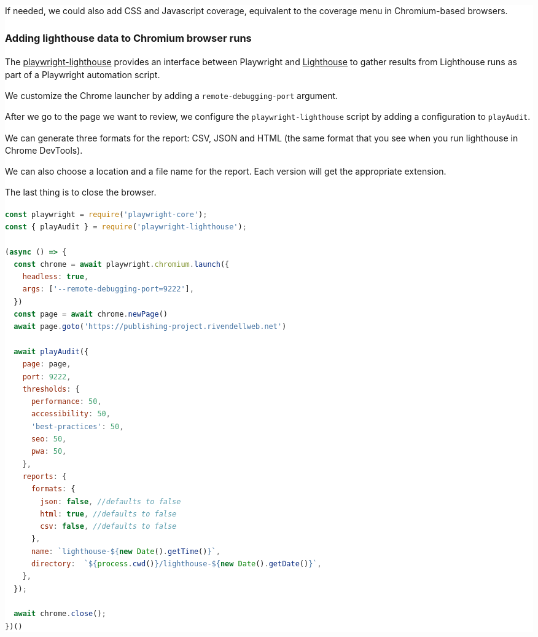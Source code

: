 ```js
```

If needed, we could also add CSS and Javascript coverage, equivalent to the coverage menu in Chromium-based browsers.

### Adding lighthouse data to Chromium browser runs

The [playwright-lighthouse](https://www.npmjs.com/package/playwright-lighthouse) provides an interface between Playwright and [Lighthouse](https://developers.google.com/web/tools/lighthouse) to gather results from Lighthouse runs as part of a Playwright automation script.

We customize the Chrome launcher by adding a `remote-debugging-port` argument.

After we go to the page we want to review, we configure the `playwright-lighthouse` script by adding a configuration to `playAudit`.

We can generate three formats for the report: CSV, JSON and HTML (the same format that you see when you run lighthouse in Chrome DevTools).

We can also choose a location and a file name for the report. Each version will get the appropriate extension.

The last thing is to close the browser.

```js
const playwright = require('playwright-core');
const { playAudit } = require('playwright-lighthouse');

(async () => {
  const chrome = await playwright.chromium.launch({
    headless: true,
    args: ['--remote-debugging-port=9222'],
  })
  const page = await chrome.newPage()
  await page.goto('https://publishing-project.rivendellweb.net')
  
  await playAudit({
    page: page,
    port: 9222,
    thresholds: {
      performance: 50,
      accessibility: 50,
      'best-practices': 50,
      seo: 50,
      pwa: 50,
    },
    reports: {
      formats: {
        json: false, //defaults to false
        html: true, //defaults to false
        csv: false, //defaults to false
      },
      name: `lighthouse-${new Date().getTime()}`,
      directory:  `${process.cwd()}/lighthouse-${new Date().getDate()}`,
    },
  });

  await chrome.close();
})()
```
